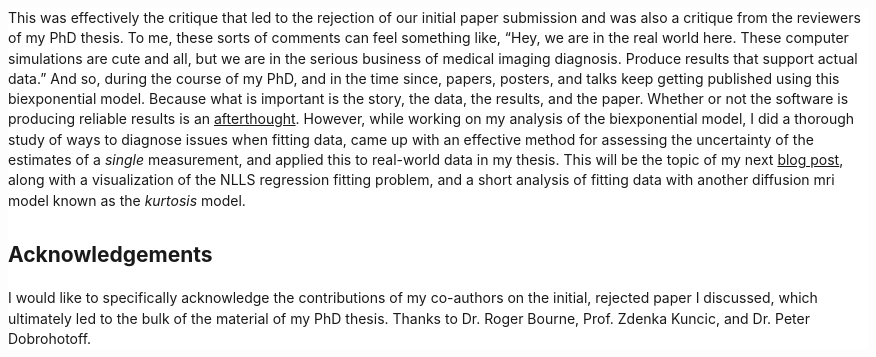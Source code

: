 This was effectively the critique that led to the rejection of our initial paper submission and was also a critique from the reviewers of my PhD thesis.  To me, these sorts of comments can feel something like, “Hey, we are in the real world here.  These computer simulations are cute and all, but we are in the serious business of medical imaging diagnosis.  Produce results that support actual data.”  And so, during the course of my PhD, and in the time since, papers, posters, and talks keep getting published using this biexponential model.  Because what is important is the story, the data, the results, and the paper.  Whether or not the software is producing reliable results is an [afterthought](https://twitter.com/walkingrandomly/status/776380427208691712).  However, while working on my analysis of the biexponential model, I did a thorough study of ways to diagnose issues when fitting data, came up with an effective method for assessing the uncertainty of the estimates of a *single* measurement, and applied this to real-world data in my thesis.  This will be the topic of my next [blog post](https://diffusioned.github.io/thesis/Bootstrap_Kurtosis/), along with a visualization of the NLLS regression fitting problem, and a short analysis of fitting data with another diffusion mri model known as the *kurtosis* model.

## Acknowledgements ##

I would like to specifically acknowledge the contributions of my co-authors on the initial, rejected paper I discussed, which ultimately led to the bulk of the material of my PhD thesis.  Thanks to Dr. Roger Bourne, Prof. Zdenka Kuncic, and Dr. Peter Dobrohotoff.


